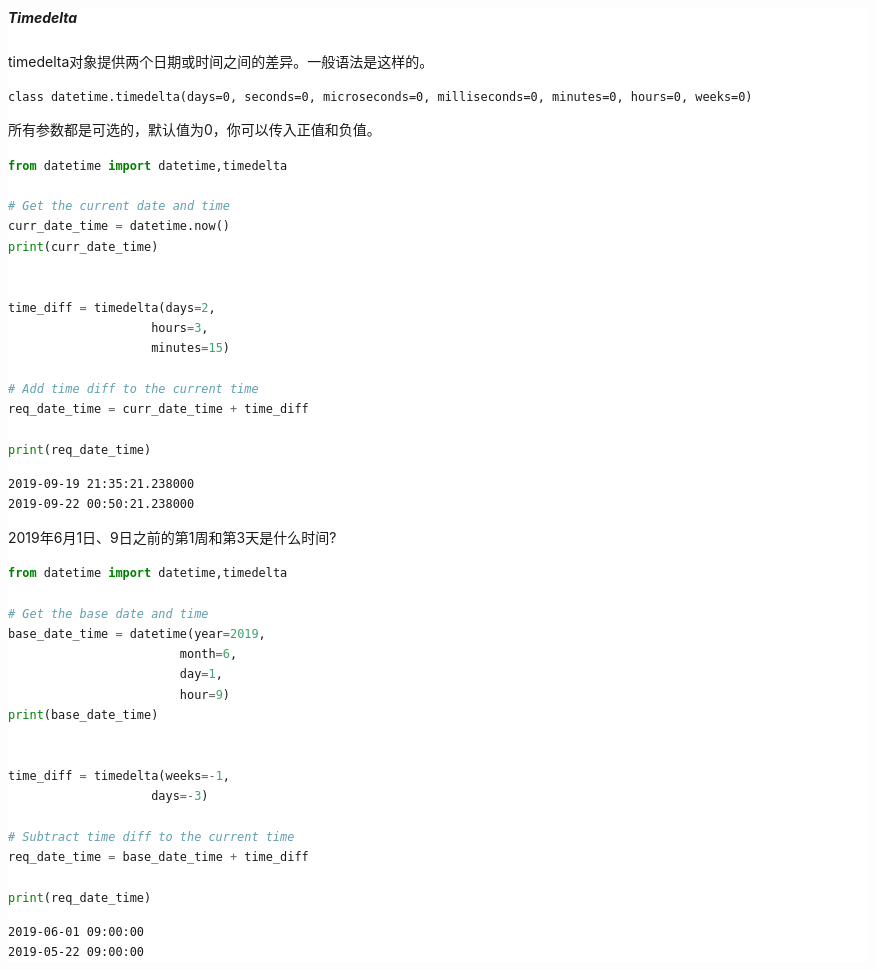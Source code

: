 ##### Timedelta

timedelta对象提供两个日期或时间之间的差异。一般语法是这样的。

    class datetime.timedelta(days=0, seconds=0, microseconds=0, milliseconds=0, minutes=0, hours=0, weeks=0)


所有参数都是可选的，默认值为0，你可以传入正值和负值。


```python
from datetime import datetime,timedelta

# Get the current date and time
curr_date_time = datetime.now()
print(curr_date_time)


time_diff = timedelta(days=2,
                    hours=3,
                    minutes=15)

# Add time diff to the current time
req_date_time = curr_date_time + time_diff

print(req_date_time)
```

    2019-09-19 21:35:21.238000
    2019-09-22 00:50:21.238000


2019年6月1日、9日之前的第1周和第3天是什么时间?


```python
from datetime import datetime,timedelta

# Get the base date and time
base_date_time = datetime(year=2019,
                        month=6,
                        day=1,
                        hour=9)
print(base_date_time)


time_diff = timedelta(weeks=-1,
                    days=-3)

# Subtract time diff to the current time
req_date_time = base_date_time + time_diff

print(req_date_time)
```

    2019-06-01 09:00:00
    2019-05-22 09:00:00
